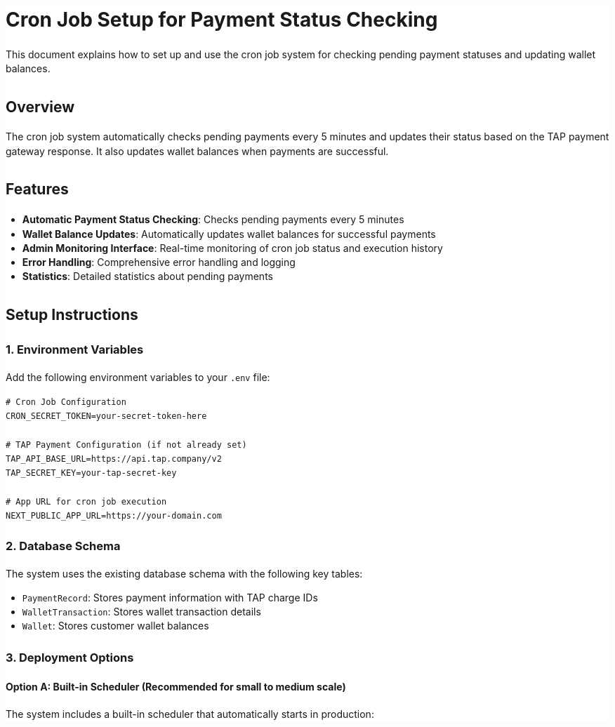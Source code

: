 # Cron Job Setup for Payment Status Checking

This document explains how to set up and use the cron job system for checking pending payment statuses and updating wallet balances.

## Overview

The cron job system automatically checks pending payments every 5 minutes and updates their status based on the TAP payment gateway response. It also updates wallet balances when payments are successful.

## Features

- **Automatic Payment Status Checking**: Checks pending payments every 5 minutes
- **Wallet Balance Updates**: Automatically updates wallet balances for successful payments
- **Admin Monitoring Interface**: Real-time monitoring of cron job status and execution history
- **Error Handling**: Comprehensive error handling and logging
- **Statistics**: Detailed statistics about pending payments

## Setup Instructions

### 1. Environment Variables

Add the following environment variables to your `.env` file:

```env
# Cron Job Configuration
CRON_SECRET_TOKEN=your-secret-token-here

# TAP Payment Configuration (if not already set)
TAP_API_BASE_URL=https://api.tap.company/v2
TAP_SECRET_KEY=your-tap-secret-key

# App URL for cron job execution
NEXT_PUBLIC_APP_URL=https://your-domain.com
```

### 2. Database Schema

The system uses the existing database schema with the following key tables:

- `PaymentRecord`: Stores payment information with TAP charge IDs
- `WalletTransaction`: Stores wallet transaction details
- `Wallet`: Stores customer wallet balances

### 3. Deployment Options

#### Option A: Built-in Scheduler (Recommended for small to medium scale)

The system includes a built-in scheduler that automatically starts in production:

